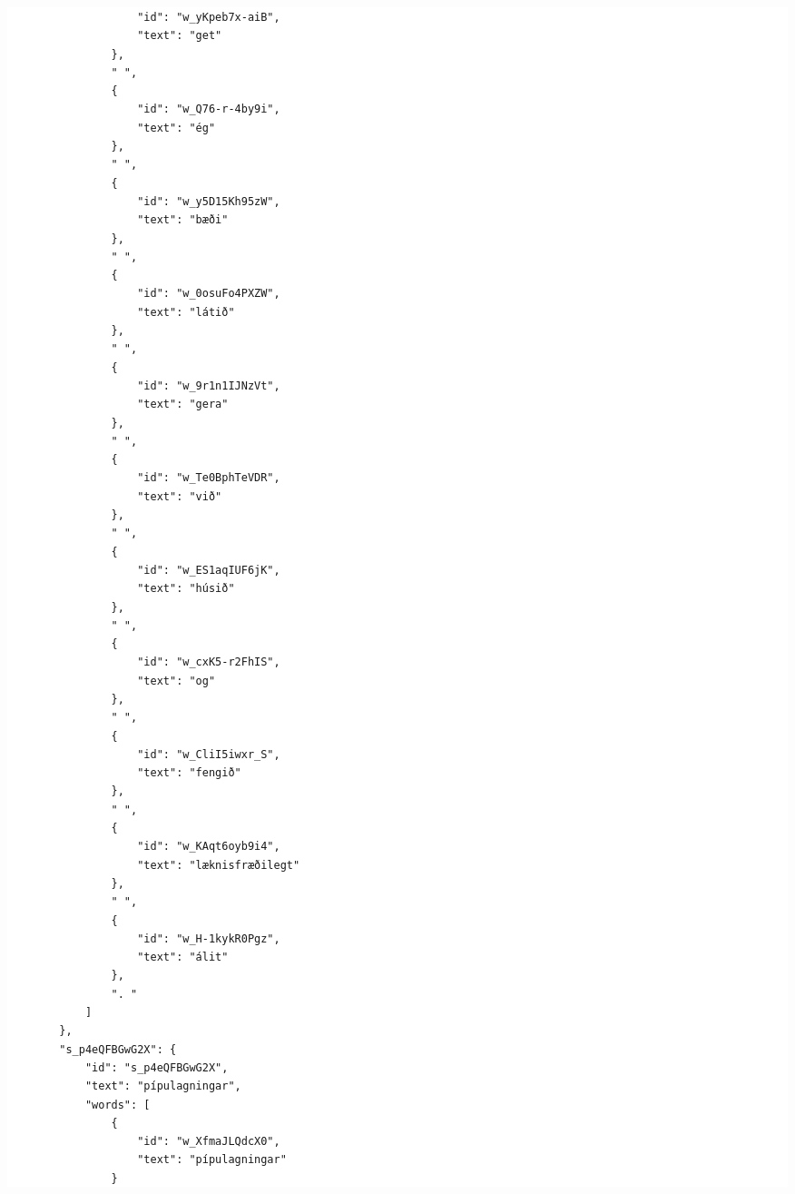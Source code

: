                         "id": "w_yKpeb7x-aiB",
                        "text": "get"
                    },
                    " ",
                    {
                        "id": "w_Q76-r-4by9i",
                        "text": "ég"
                    },
                    " ",
                    {
                        "id": "w_y5D15Kh95zW",
                        "text": "bæði"
                    },
                    " ",
                    {
                        "id": "w_0osuFo4PXZW",
                        "text": "látið"
                    },
                    " ",
                    {
                        "id": "w_9r1n1IJNzVt",
                        "text": "gera"
                    },
                    " ",
                    {
                        "id": "w_Te0BphTeVDR",
                        "text": "við"
                    },
                    " ",
                    {
                        "id": "w_ES1aqIUF6jK",
                        "text": "húsið"
                    },
                    " ",
                    {
                        "id": "w_cxK5-r2FhIS",
                        "text": "og"
                    },
                    " ",
                    {
                        "id": "w_CliI5iwxr_S",
                        "text": "fengið"
                    },
                    " ",
                    {
                        "id": "w_KAqt6oyb9i4",
                        "text": "læknisfræðilegt"
                    },
                    " ",
                    {
                        "id": "w_H-1kykR0Pgz",
                        "text": "álit"
                    },
                    ". "
                ]
            },
            "s_p4eQFBGwG2X": {
                "id": "s_p4eQFBGwG2X",
                "text": "pípulagningar",
                "words": [
                    {
                        "id": "w_XfmaJLQdcX0",
                        "text": "pípulagningar"
                    }